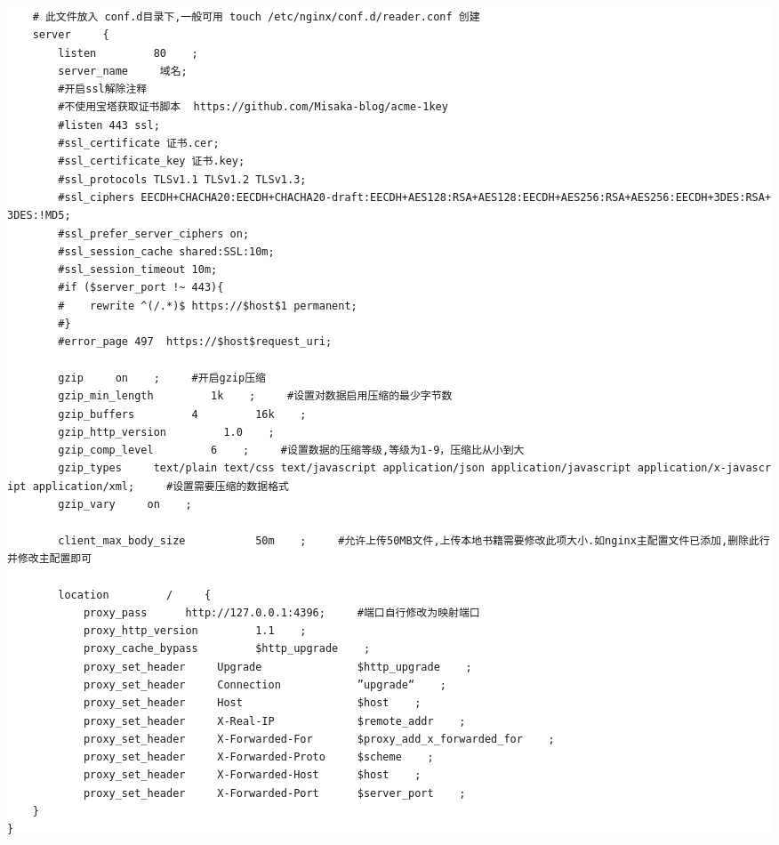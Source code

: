 ```
    # 此文件放入 conf.d目录下,一般可用 touch /etc/nginx/conf.d/reader.conf 创建    
    server     {
        listen         80    ;
        server_name     域名;
        #开启ssl解除注释    
        #不使用宝塔获取证书脚本  https://github.com/Misaka-blog/acme-1key    
        #listen 443 ssl;    
        #ssl_certificate 证书.cer;    
        #ssl_certificate_key 证书.key;    
        #ssl_protocols TLSv1.1 TLSv1.2 TLSv1.3;    
        #ssl_ciphers EECDH+CHACHA20:EECDH+CHACHA20-draft:EECDH+AES128:RSA+AES128:EECDH+AES256:RSA+AES256:EECDH+3DES:RSA+3DES:!MD5;    
        #ssl_prefer_server_ciphers on;    
        #ssl_session_cache shared:SSL:10m;    
        #ssl_session_timeout 10m;    
        #if ($server_port !~ 443){    
        #    rewrite ^(/.*)$ https://$host$1 permanent;    
        #}    
        #error_page 497  https://$host$request_uri;    

        gzip     on    ;     #开启gzip压缩    
        gzip_min_length         1k    ;     #设置对数据启用压缩的最少字节数    
        gzip_buffers         4         16k    ;
        gzip_http_version         1.0    ;
        gzip_comp_level         6    ;     #设置数据的压缩等级,等级为1-9，压缩比从小到大    
        gzip_types     text/plain text/css text/javascript application/json application/javascript application/x-javascript application/xml;     #设置需要压缩的数据格式    
        gzip_vary     on    ;

        client_max_body_size           50m    ;     #允许上传50MB文件,上传本地书籍需要修改此项大小.如nginx主配置文件已添加,删除此行并修改主配置即可    

        location         /     {
            proxy_pass      http://127.0.0.1:4396;     #端口自行修改为映射端口    
            proxy_http_version         1.1    ;
            proxy_cache_bypass         $http_upgrade    ;
            proxy_set_header     Upgrade               $http_upgrade    ;
            proxy_set_header     Connection            ”upgrade“    ;
            proxy_set_header     Host                  $host    ;
            proxy_set_header     X-Real-IP             $remote_addr    ;
            proxy_set_header     X-Forwarded-For       $proxy_add_x_forwarded_for    ;
            proxy_set_header     X-Forwarded-Proto     $scheme    ;
            proxy_set_header     X-Forwarded-Host      $host    ;
            proxy_set_header     X-Forwarded-Port      $server_port    ;
    }
}
```

